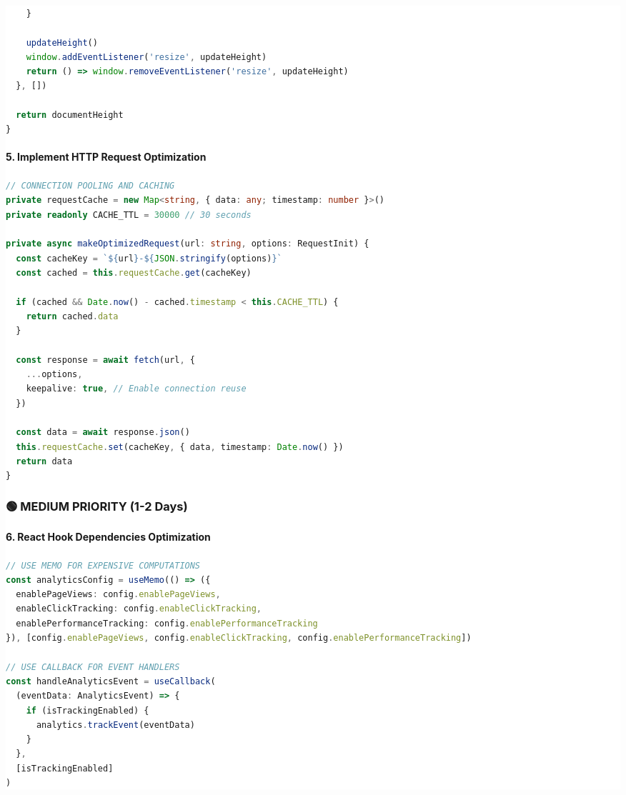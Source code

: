 ```typescript
    }
    
    updateHeight()
    window.addEventListener('resize', updateHeight)
    return () => window.removeEventListener('resize', updateHeight)
  }, [])
  
  return documentHeight
}
```

#### 5. Implement HTTP Request Optimization

```typescript
// CONNECTION POOLING AND CACHING
private requestCache = new Map<string, { data: any; timestamp: number }>()
private readonly CACHE_TTL = 30000 // 30 seconds

private async makeOptimizedRequest(url: string, options: RequestInit) {
  const cacheKey = `${url}-${JSON.stringify(options)}`
  const cached = this.requestCache.get(cacheKey)
  
  if (cached && Date.now() - cached.timestamp < this.CACHE_TTL) {
    return cached.data
  }
  
  const response = await fetch(url, {
    ...options,
    keepalive: true, // Enable connection reuse
  })
  
  const data = await response.json()
  this.requestCache.set(cacheKey, { data, timestamp: Date.now() })
  return data
}
```

### 🟢 MEDIUM PRIORITY (1-2 Days)

#### 6. React Hook Dependencies Optimization

```typescript
// USE MEMO FOR EXPENSIVE COMPUTATIONS
const analyticsConfig = useMemo(() => ({
  enablePageViews: config.enablePageViews,
  enableClickTracking: config.enableClickTracking,
  enablePerformanceTracking: config.enablePerformanceTracking
}), [config.enablePageViews, config.enableClickTracking, config.enablePerformanceTracking])

// USE CALLBACK FOR EVENT HANDLERS
const handleAnalyticsEvent = useCallback(
  (eventData: AnalyticsEvent) => {
    if (isTrackingEnabled) {
      analytics.trackEvent(eventData)
    }
  },
  [isTrackingEnabled]
)
```
